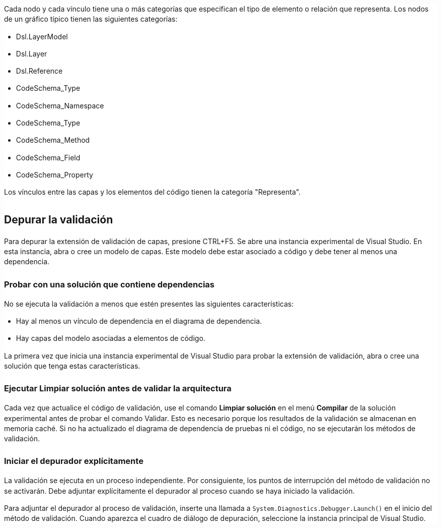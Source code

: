  Cada nodo y cada vínculo tiene una o más categorías que especifican el tipo de elemento o relación que representa. Los nodos de un gráfico típico tienen las siguientes categorías:

-   Dsl.LayerModel

-   Dsl.Layer

-   Dsl.Reference

-   CodeSchema_Type

-   CodeSchema_Namespace

-   CodeSchema_Type

-   CodeSchema_Method

-   CodeSchema_Field

-   CodeSchema_Property

 Los vínculos entre las capas y los elementos del código tienen la categoría "Representa".

##  <a name="debugging"></a> Depurar la validación
 Para depurar la extensión de validación de capas, presione CTRL+F5. Se abre una instancia experimental de Visual Studio. En esta instancia, abra o cree un modelo de capas. Este modelo debe estar asociado a código y debe tener al menos una dependencia.

### <a name="test-with-a-solution-that-contains-dependencies"></a>Probar con una solución que contiene dependencias
 No se ejecuta la validación a menos que estén presentes las siguientes características:

-   Hay al menos un vínculo de dependencia en el diagrama de dependencia.

-   Hay capas del modelo asociadas a elementos de código.

 La primera vez que inicia una instancia experimental de Visual Studio para probar la extensión de validación, abra o cree una solución que tenga estas características.

### <a name="run-clean-solution-before-validate-architecture"></a>Ejecutar Limpiar solución antes de validar la arquitectura
 Cada vez que actualice el código de validación, use el comando **Limpiar solución** en el menú **Compilar** de la solución experimental antes de probar el comando Validar. Esto es necesario porque los resultados de la validación se almacenan en memoria caché. Si no ha actualizado el diagrama de dependencia de pruebas ni el código, no se ejecutarán los métodos de validación.

### <a name="launch-the-debugger-explicitly"></a>Iniciar el depurador explícitamente
 La validación se ejecuta en un proceso independiente. Por consiguiente, los puntos de interrupción del método de validación no se activarán. Debe adjuntar explícitamente el depurador al proceso cuando se haya iniciado la validación.

 Para adjuntar el depurador al proceso de validación, inserte una llamada a `System.Diagnostics.Debugger.Launch()` en el inicio del método de validación. Cuando aparezca el cuadro de diálogo de depuración, seleccione la instancia principal de Visual Studio.
